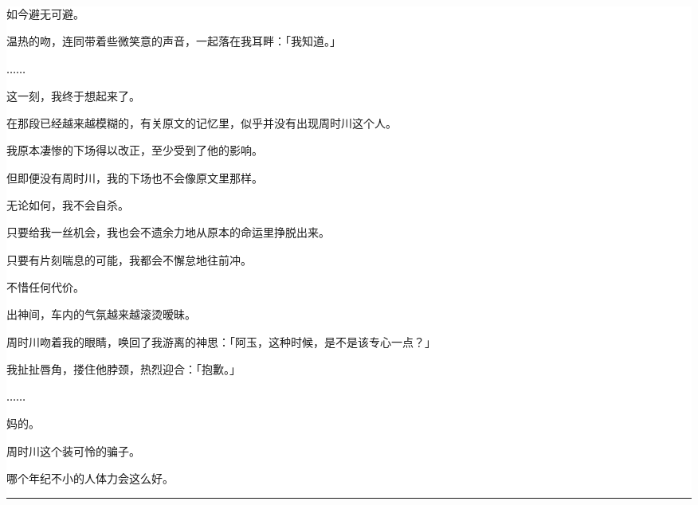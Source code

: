  <p>如今避无可避。</p>
 <p>温热的吻，连同带着些微笑意的声音，一起落在我耳畔：「我知道。」</p>
 <p>……</p>
 <p>这一刻，我终于想起来了。</p>
 <p>在那段已经越来越模糊的，有关原文的记忆里，似乎并没有出现周时川这个人。</p>
 <p>我原本凄惨的下场得以改正，至少受到了他的影响。</p>
 <p>但即便没有周时川，我的下场也不会像原文里那样。</p>
 <p>无论如何，我不会自杀。</p>
 <p>只要给我一丝机会，我也会不遗余力地从原本的命运里挣脱出来。</p>
 <p>只要有片刻喘息的可能，我都会不懈怠地往前冲。</p>
 <p>不惜任何代价。</p>
 <p>出神间，车内的气氛越来越滚烫暧昧。</p>
 <p>周时川吻着我的眼睛，唤回了我游离的神思：「阿玉，这种时候，是不是该专心一点？」</p>
 <p>我扯扯唇角，搂住他脖颈，热烈迎合：「抱歉。」</p>
 <p>……</p>
 <p>妈的。</p>
 <p>周时川这个装可怜的骗子。</p>
 <p>哪个年纪不小的人体力会这么好。</p>
 <hr>
</div>
